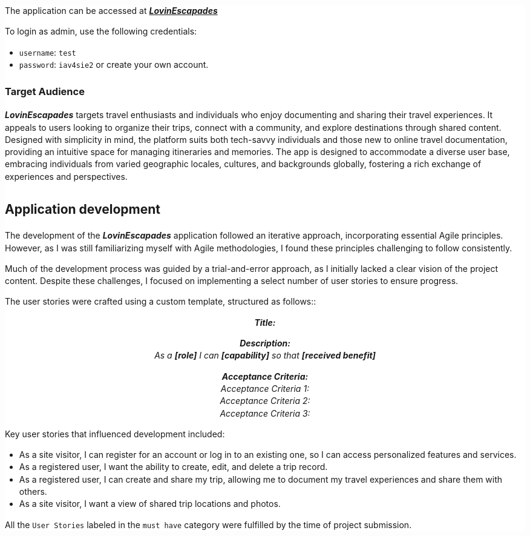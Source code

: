 
The application can be accessed at [***LovinEscapades***](https://shorturl.at/f4uCn)

To login as admin, use the following credentials:
- `username`: `test`
- `password`: `iav4sie2`
or create your own account.



### Target Audience

***LovinEscapades*** targets travel enthusiasts and individuals who enjoy documenting and sharing their travel experiences. It appeals to users looking to organize their trips, connect with a community, and explore destinations through shared content. Designed with simplicity in mind, the platform suits both tech-savvy individuals and those new to online travel documentation, providing an intuitive space for managing itineraries and memories. The app is designed to accommodate a diverse user base, embracing individuals from varied geographic locales, cultures, and backgrounds globally, fostering a rich exchange of experiences and perspectives.


## Application development
The development of the ***LovinEscapades*** application followed an iterative approach, incorporating essential Agile principles. However, as I was still familiarizing myself with Agile methodologies, I found these principles challenging to follow consistently.

Much of the development process was guided by a trial-and-error approach, as I initially lacked a clear vision of the project content. Despite these challenges, I focused on implementing a select number of user stories to ensure progress.

The user stories were crafted using a custom template, structured as follows::

*<center>**Title:***</center>

*<center>**Description:***</center>
*<center>As a **[role]** I can **[capability]** so that **[received benefit]***</center>

*<center>**Acceptance Criteria:***</center>
*<center>Acceptance Criteria 1:*</center>
*<center>Acceptance Criteria 2:*</center>
*<center>Acceptance Criteria 3:*</center>

Key user stories that influenced development included:
- As a site visitor, I can register for an account or log in to an existing one, so I can access personalized features and services.
- As a registered user, I want the ability to create, edit, and delete a trip record.
- As a registered user, I can create and share my trip, allowing me to document my travel experiences and share them with others.
- As a site visitor, I want a view of shared trip locations and photos.

All the `User Stories` labeled in the `must have` category were fulfilled by the time of project submission.
